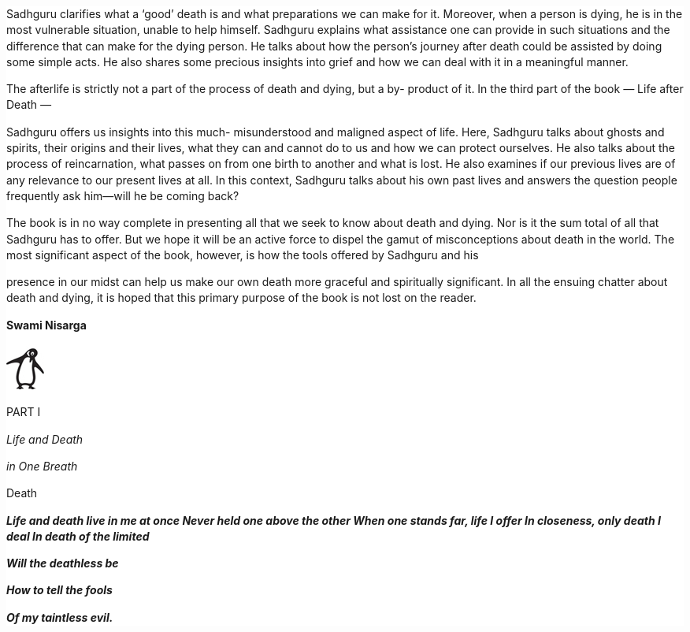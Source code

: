Sadhguru clarifies what a ‘good’ death is and what preparations we can make for it. Moreover, when a person is dying, he is in the most vulnerable situation, unable to help himself. Sadhguru explains what assistance one can provide in such situations and the difference that can make for the dying person. He talks about how the person’s journey after death could be assisted by doing some simple acts. He also shares some precious insights into grief and how we can deal with it in a meaningful manner.

The afterlife is strictly not a part of the process of death and dying, but a by- product of it. In the third part of the book *—* Life after Death *—*

Sadhguru offers us insights into this much- misunderstood and maligned aspect of life. Here, Sadhguru talks about ghosts and spirits, their origins and their lives, what they can and cannot do to us and how we can protect ourselves. He also talks about the process of reincarnation, what passes on from one birth to another and what is lost. He also examines if our previous lives are of any relevance to our present lives at all. In this context, Sadhguru talks about his own past lives and answers the question people frequently ask him—will he be coming back?

The book is in no way complete in presenting all that we seek to know about death and dying. Nor is it the sum total of all that Sadhguru has to offer. But we hope it will be an active force to dispel the gamut of misconceptions about death in the world. The most significant aspect of the book, however, is how the tools offered by Sadhguru and his

presence in our midst can help us make our own death more graceful and spiritually significant. In all the ensuing chatter about death and dying, it is hoped that this primary purpose of the book is not lost on the reader.

**Swami Nisarga**

![](Aspose.Words.8b1b84e0-4a1a-4f47-bafc-ebb87acf60df.005.png)

<a name="_page16_x76.50_y220.50"></a>PART I

*Life and Death*

*in One Breath*

Death

***Life and death live in me at once Never held one above the other When one stands far, life I offer In closeness, only death I deal In death of the limited***

***Will the deathless be***

***How to tell the fools***

***Of my taintless evil.***
